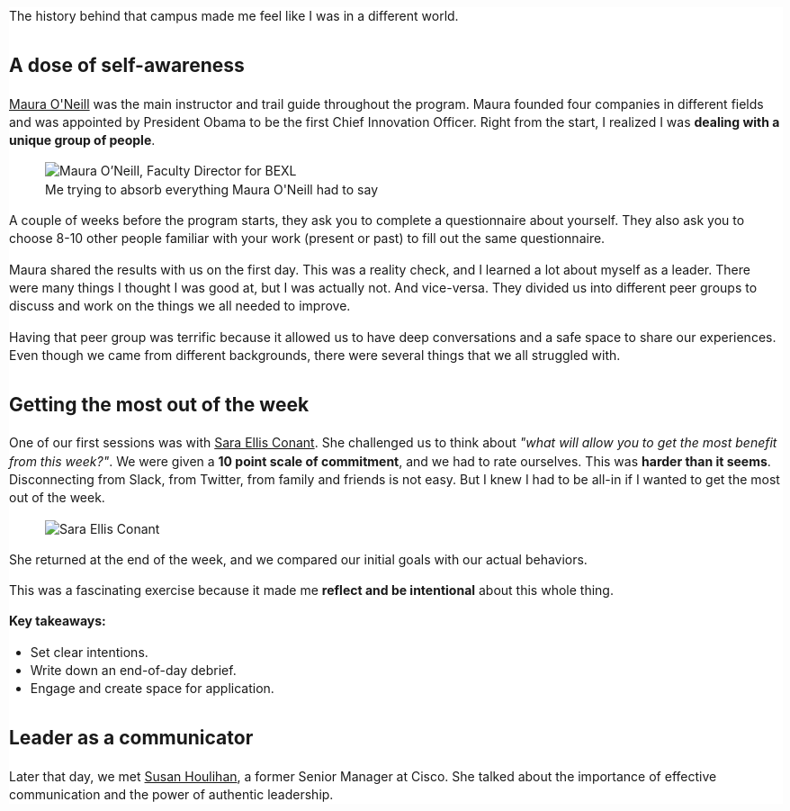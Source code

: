 The history behind that campus made me feel like I was in a different world.

## A dose of self-awareness

[Maura O'Neill](https://www.linkedin.com/in/mauraloneill/) was the main instructor and trail guide throughout the program. Maura founded four companies in different fields and was appointed by President Obama to be the first Chief Innovation Officer. Right from the start, I realized I was **dealing with a unique group of people**.

<figure>
  <img src="/static/img/posts/berkeley-exec-ed-maura.jpg" class="post-image-full" alt="Maura O’Neill, Faculty Director for BEXL">
  <figcaption class="post-image-caption">Me trying to absorb everything Maura O'Neill had to say</figcaption>
</figure>

A couple of weeks before the program starts, they ask you to complete a questionnaire about yourself. They also ask you to choose 8-10 other people familiar with your work (present or past) to fill out the same questionnaire.

Maura shared the results with us on the first day. This was a reality check, and I learned a lot about myself as a leader. There were many things I thought I was good at, but I was actually not. And vice-versa. They divided us into different peer groups to discuss and work on the things we all needed to improve.

Having that peer group was terrific because it allowed us to have deep conversations and a safe space to share our experiences. Even though we came from different backgrounds, there were several things that we all struggled with.

## Getting the most out of the week

One of our first sessions was with [Sara Ellis Conant](https://www.linkedin.com/in/saraellisconant/). She challenged us to think about *"what will allow you to get the most benefit from this week?"*. We were given a **10 point scale of commitment**, and we had to rate ourselves. This was **harder than it seems**. Disconnecting from Slack, from Twitter, from family and friends is not easy. But I knew I had to be all-in if I wanted to get the most out of the week.

<figure>
  <img src="/static/img/posts/berkeley-exec-ed-sara.jpg" class="post-image-full" alt="Sara Ellis Conant">
</figure>

She returned at the end of the week, and we compared our initial goals with our actual behaviors.

This was a fascinating exercise because it made me **reflect and be intentional** about this whole thing.

**Key takeaways:**
- Set clear intentions.
- Write down an end-of-day debrief.
- Engage and create space for application.

## Leader as a communicator

Later that day, we met [Susan Houlihan](https://www.linkedin.com/in/susan-houlihan-4b35344/), a former Senior Manager at Cisco. She talked about the importance of effective communication and the power of authentic leadership.
